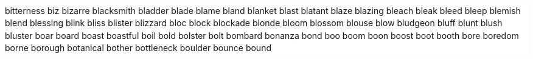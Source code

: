 bitterness
biz
bizarre
blacksmith
bladder
blade
blame
bland
blanket
blast
blatant
blaze
blazing
bleach
bleak
bleed
bleep
blemish
blend
blessing
blink
bliss
blister
blizzard
bloc
block
blockade
blonde
bloom
blossom
blouse
blow
bludgeon
bluff
blunt
blush
bluster
boar
board
boast
boastful
boil
bold
bolster
bolt
bombard
bonanza
bond
boo
boom
boon
boost
boot
booth
bore
boredom
borne
borough
botanical
bother
bottleneck
boulder
bounce
bound